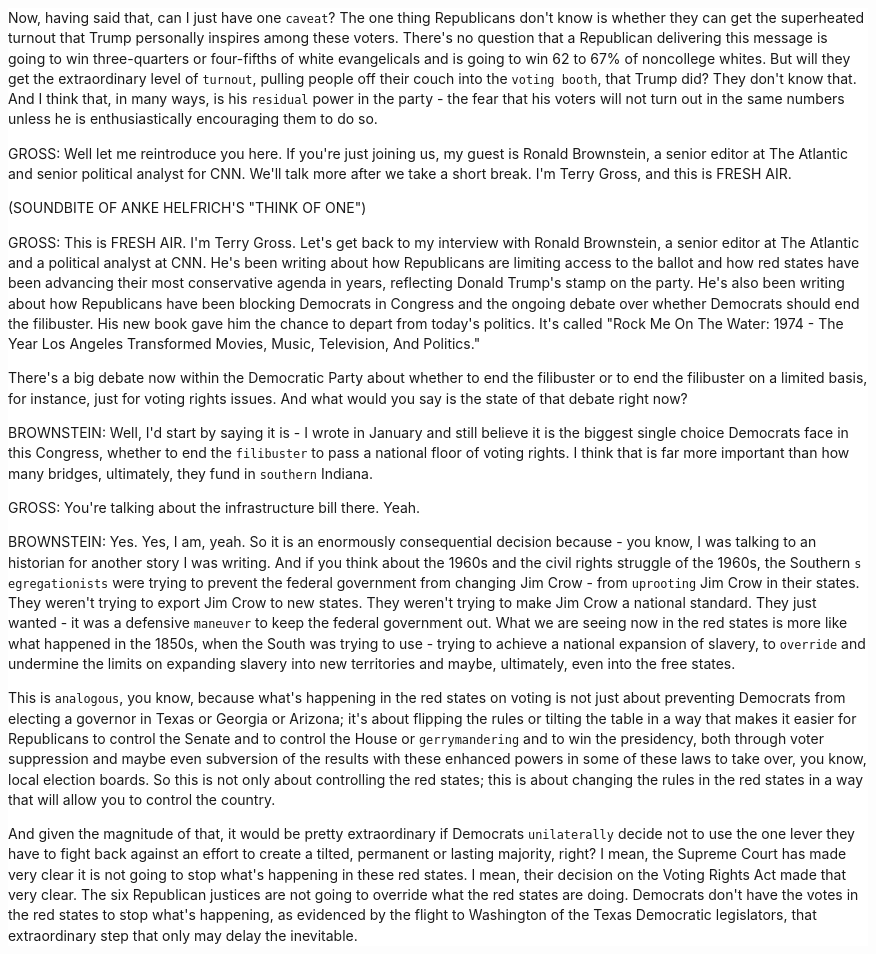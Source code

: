 Now, having said that, can I just have one `caveat`? The one thing Republicans don't know is whether they can get the superheated turnout that Trump personally inspires among these voters. There's no question that a Republican delivering this message is going to win three-quarters or four-fifths of white evangelicals and is going to win 62 to 67% of noncollege whites. But will they get the extraordinary level of `turnout`, pulling people off their couch into the `voting booth`, that Trump did? They don't know that. And I think that, in many ways, is his `residual` power in the party - the fear that his voters will not turn out in the same numbers unless he is enthusiastically encouraging them to do so.

GROSS: Well let me reintroduce you here. If you're just joining us, my guest is Ronald Brownstein, a senior editor at The Atlantic and senior political analyst for CNN. We'll talk more after we take a short break. I'm Terry Gross, and this is FRESH AIR.

(SOUNDBITE OF ANKE HELFRICH'S "THINK OF ONE")

GROSS: This is FRESH AIR. I'm Terry Gross. Let's get back to my interview with Ronald Brownstein, a senior editor at The Atlantic and a political analyst at CNN. He's been writing about how Republicans are limiting access to the ballot and how red states have been advancing their most conservative agenda in years, reflecting Donald Trump's stamp on the party. He's also been writing about how Republicans have been blocking Democrats in Congress and the ongoing debate over whether Democrats should end the filibuster. His new book gave him the chance to depart from today's politics. It's called "Rock Me On The Water: 1974 - The Year Los Angeles Transformed Movies, Music, Television, And Politics."

There's a big debate now within the Democratic Party about whether to end the filibuster or to end the filibuster on a limited basis, for instance, just for voting rights issues. And what would you say is the state of that debate right now?

BROWNSTEIN: Well, I'd start by saying it is - I wrote in January and still believe it is the biggest single choice Democrats face in this Congress, whether to end the `filibuster` to pass a national floor of voting rights. I think that is far more important than how many bridges, ultimately, they fund in `southern` Indiana.

GROSS: You're talking about the infrastructure bill there. Yeah.

BROWNSTEIN: Yes. Yes, I am, yeah. So it is an enormously consequential decision because - you know, I was talking to an historian for another story I was writing. And if you think about the 1960s and the civil rights struggle of the 1960s, the Southern `segregationists` were trying to prevent the federal government from changing Jim Crow - from `uprooting` Jim Crow in their states. They weren't trying to export Jim Crow to new states. They weren't trying to make Jim Crow a national standard. They just wanted - it was a defensive `maneuver` to keep the federal government out. What we are seeing now in the red states is more like what happened in the 1850s, when the South was trying to use - trying to achieve a national expansion of slavery, to `override` and undermine the limits on expanding slavery into new territories and maybe, ultimately, even into the free states.

This is `analogous`, you know, because what's happening in the red states on voting is not just about preventing Democrats from electing a governor in Texas or Georgia or Arizona; it's about flipping the rules or tilting the table in a way that makes it easier for Republicans to control the Senate and to control the House or `gerrymandering` and to win the presidency, both through voter suppression and maybe even subversion of the results with these enhanced powers in some of these laws to take over, you know, local election boards. So this is not only about controlling the red states; this is about changing the rules in the red states in a way that will allow you to control the country.

And given the magnitude of that, it would be pretty extraordinary if Democrats `unilaterally` decide not to use the one lever they have to fight back against an effort to create a tilted, permanent or lasting majority, right? I mean, the Supreme Court has made very clear it is not going to stop what's happening in these red states. I mean, their decision on the Voting Rights Act made that very clear. The six Republican justices are not going to override what the red states are doing. Democrats don't have the votes in the red states to stop what's happening, as evidenced by the flight to Washington of the Texas Democratic legislators, that extraordinary step that only may delay the inevitable.

